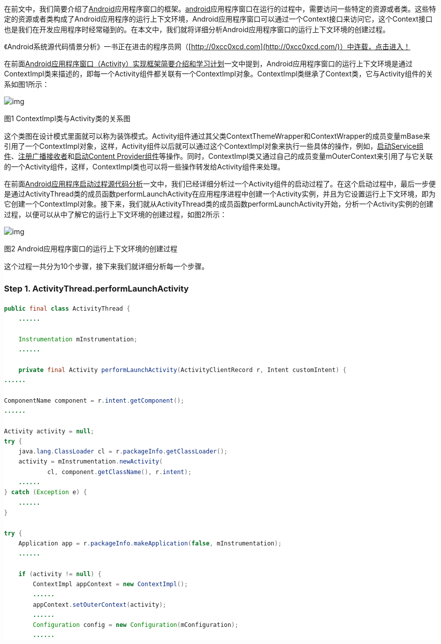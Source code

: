在前文中，我们简要介绍了[Android](http://lib.csdn.net/base/android)应用程序窗口的框架。[android](http://lib.csdn.net/base/android)应用程序窗口在运行的过程中，需要访问一些特定的资源或者类。这些特定的资源或者类构成了Android应用程序的运行上下文环境，Android应用程序窗口可以通过一个Context接口来访问它，这个Context接口也是我们在开发应用程序时经常碰到的。在本文中，我们就将详细分析Android应用程序窗口的运行上下文环境的创建过程。

《Android系统源代码情景分析》一书正在进击的程序员网（[http://0xcc0xcd.com](http://0xcc0xcd.com/)）中连载，点击进入！

在前面[Android应用程序窗口（Activity）实现框架简要介绍和学习计划](http://blog.csdn.net/luoshengyang/article/details/8170307)一文中提到，Android应用程序窗口的运行上下文环境是通过ContextImpl类来描述的，即每一个Activity组件都关联有一个ContextImpl对象。ContextImpl类继承了Context类，它与Activity组件的关系如图1所示：

![img](http://img.my.csdn.net/uploads/201211/20/1353422798_8383.jpg)

图1 ContextImpl类与Activity类的关系图

这个类图在设计模式里面就可以称为装饰模式。Activity组件通过其父类ContextThemeWrapper和ContextWrapper的成员变量mBase来引用了一个ContextImpl对象，这样，Activity组件以后就可以通过这个ContextImpl对象来执行一些具体的操作，例如，[启动Service组件](http://blog.csdn.net/luoshengyang/article/details/6677029)、[注册广播接收者](http://blog.csdn.net/luoshengyang/article/details/6737352)和[启动Content Provider组件](http://blog.csdn.net/luoshengyang/article/details/6963418)等操作。同时，ContextImpl类又通过自己的成员变量mOuterContext来引用了与它关联的一个Activity组件，这样，ContextImpl类也可以将一些操作转发给Activity组件来处理。

在前面[Android应用程序启动过程源代码分析](http://blog.csdn.net/luoshengyang/article/details/6689748)一文中，我们已经详细分析过一个Activity组件的启动过程了。在这个启动过程中，最后一步便是通过ActivityThread类的成员函数performLaunchActivity在应用程序进程中创建一个Activity实例，并且为它设置运行上下文环境，即为它创建一个ContextImpl对象。接下来，我们就从ActivityThread类的成员函数performLaunchActivity开始，分析一个Activity实例的创建过程，以便可以从中了解它的运行上下文环境的创建过程，如图2所示：

![img](http://img.my.csdn.net/uploads/201211/22/1353597670_7506.jpg)

图2 Android应用程序窗口的运行上下文环境的创建过程

这个过程一共分为10个步骤，接下来我们就详细分析每一个步骤。

### Step 1. ActivityThread.performLaunchActivity

```java
public final class ActivityThread {  
    ......  
    
    Instrumentation mInstrumentation;  
    ......  
  
    private final Activity performLaunchActivity(ActivityClientRecord r, Intent customIntent) {  
......  
  
ComponentName component = r.intent.getComponent();  
......  
  
Activity activity = null;  
try {  
    java.lang.ClassLoader cl = r.packageInfo.getClassLoader();  
    activity = mInstrumentation.newActivity(  
            cl, component.getClassName(), r.intent);  
    ......  
} catch (Exception e) {  
    ......  
}  
  
try {  
    Application app = r.packageInfo.makeApplication(false, mInstrumentation);  
    ......  
  
    if (activity != null) {  
        ContextImpl appContext = new ContextImpl();  
        ......  
        appContext.setOuterContext(activity);  
        ......  
        Configuration config = new Configuration(mConfiguration);  
        ......  
```
